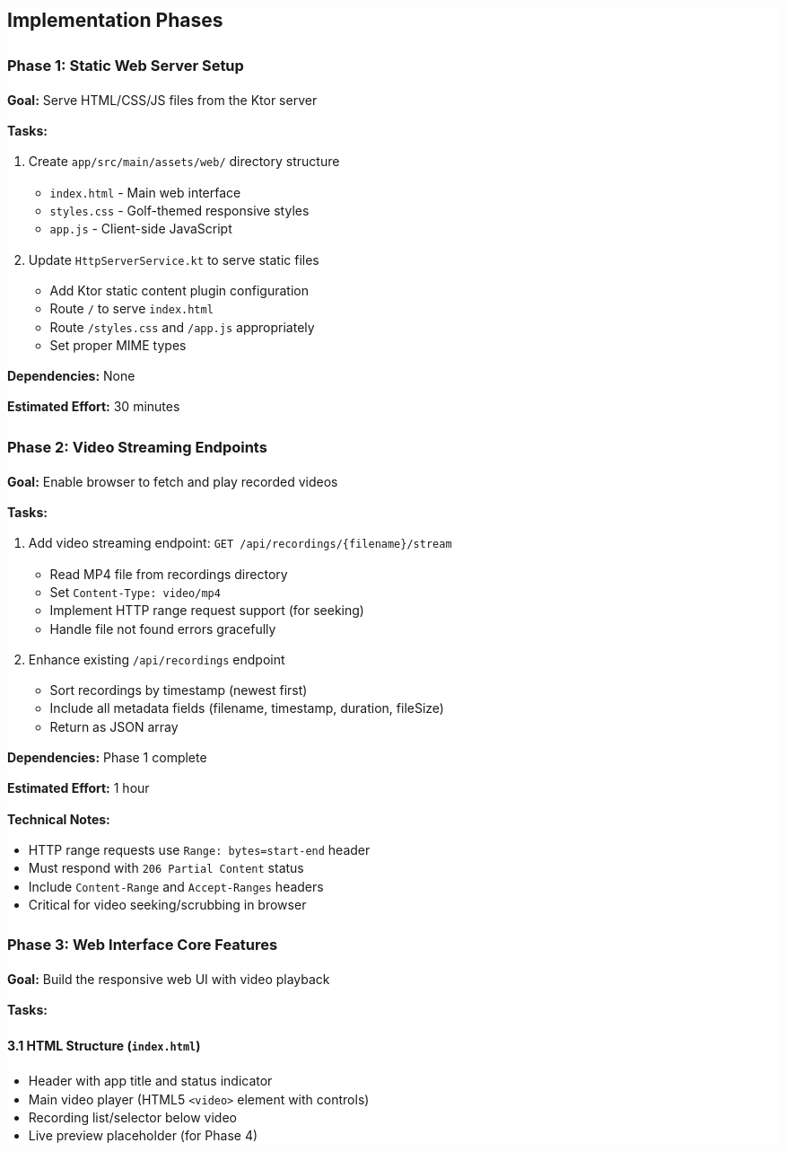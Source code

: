 ## Implementation Phases

### Phase 1: Static Web Server Setup

**Goal:** Serve HTML/CSS/JS files from the Ktor server

**Tasks:**
1. Create `app/src/main/assets/web/` directory structure
   - `index.html` - Main web interface
   - `styles.css` - Golf-themed responsive styles
   - `app.js` - Client-side JavaScript

2. Update `HttpServerService.kt` to serve static files
   - Add Ktor static content plugin configuration
   - Route `/` to serve `index.html`
   - Route `/styles.css` and `/app.js` appropriately
   - Set proper MIME types

**Dependencies:** None

**Estimated Effort:** 30 minutes

### Phase 2: Video Streaming Endpoints

**Goal:** Enable browser to fetch and play recorded videos

**Tasks:**
1. Add video streaming endpoint: `GET /api/recordings/{filename}/stream`
   - Read MP4 file from recordings directory
   - Set `Content-Type: video/mp4`
   - Implement HTTP range request support (for seeking)
   - Handle file not found errors gracefully

2. Enhance existing `/api/recordings` endpoint
   - Sort recordings by timestamp (newest first)
   - Include all metadata fields (filename, timestamp, duration, fileSize)
   - Return as JSON array

**Dependencies:** Phase 1 complete

**Estimated Effort:** 1 hour

**Technical Notes:**
- HTTP range requests use `Range: bytes=start-end` header
- Must respond with `206 Partial Content` status
- Include `Content-Range` and `Accept-Ranges` headers
- Critical for video seeking/scrubbing in browser

### Phase 3: Web Interface Core Features

**Goal:** Build the responsive web UI with video playback

**Tasks:**

#### 3.1 HTML Structure (`index.html`)
- Header with app title and status indicator
- Main video player (HTML5 `<video>` element with controls)
- Recording list/selector below video
- Live preview placeholder (for Phase 4)

